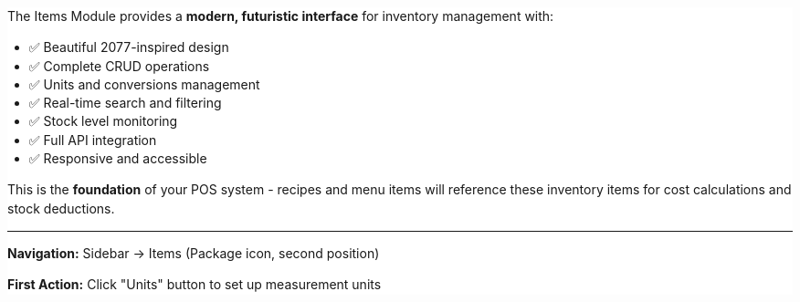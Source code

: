 The Items Module provides a **modern, futuristic interface** for inventory management with:
- ✅ Beautiful 2077-inspired design
- ✅ Complete CRUD operations
- ✅ Units and conversions management
- ✅ Real-time search and filtering
- ✅ Stock level monitoring
- ✅ Full API integration
- ✅ Responsive and accessible

This is the **foundation** of your POS system - recipes and menu items will reference these inventory items for cost calculations and stock deductions.

---

**Navigation:** Sidebar → Items (Package icon, second position)

**First Action:** Click "Units" button to set up measurement units

